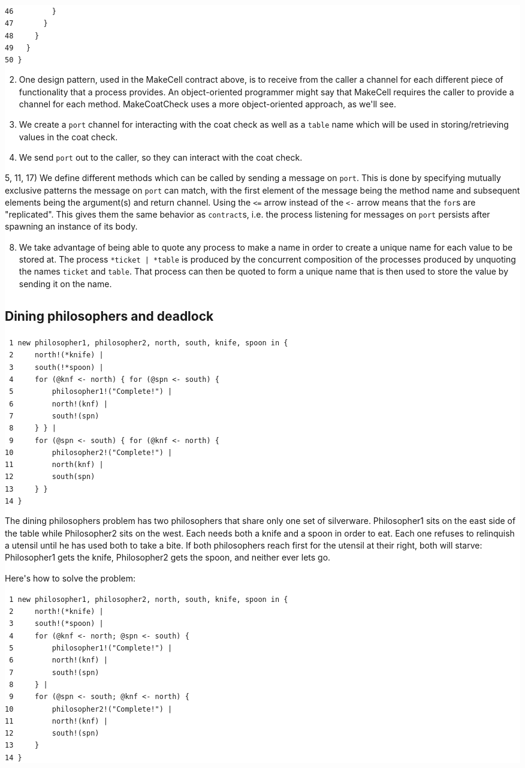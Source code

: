     46         }
    47       }
    48     }
    49   }
    50 }

2) One design pattern, used in the MakeCell contract above, is to receive from the caller a channel for each different piece of functionality that a process provides.  An object-oriented programmer might say that MakeCell requires the caller to provide a channel for each method. MakeCoatCheck uses a more object-oriented approach, as we'll see.

3) We create a `port` channel for interacting with the coat check as well as a `table` name which will be used in storing/retrieving values in the coat check.

4) We send `port` out to the caller, so they can interact with the coat check.

5, 11, 17) We define different methods which can be called by sending a message on `port`. This is done by specifying mutually exclusive patterns the message on `port` can match, with the first element of the message being the method name and subsequent elements being the argument(s) and return channel. Using the `<=` arrow instead of the `<-` arrow means that the `for`s are "replicated". This gives them the same behavior as `contract`s, i.e. the process listening for messages on `port` persists after spawning an instance of its body.

8) We take advantage of being able to quote any process to make a name in order to create a unique name for each value to be stored at. The process `*ticket | *table` is produced by the concurrent composition of the processes produced by unquoting the names `ticket` and `table`. That process can then be quoted to form a unique name that is then used to store the value by sending it on the name.

## Dining philosophers and deadlock

     1 new philosopher1, philosopher2, north, south, knife, spoon in {
     2     north!(*knife) |
     3     south(!*spoon) |
     4     for (@knf <- north) { for (@spn <- south) {
     5         philosopher1!("Complete!") |
     6         north!(knf) |
     7         south!(spn)
     8     } } |
     9     for (@spn <- south) { for (@knf <- north) {
    10         philosopher2!("Complete!") |
    11         north(knf) |
    12         south(spn)
    13     } }
    14 }

The dining philosophers problem has two philosophers that share only one set of silverware.  Philosopher1 sits on the east side of the table while Philosopher2 sits on the west. Each needs both a knife and a spoon in order to eat.  Each one refuses to relinquish a utensil until he has used both to take a bite.  If both philosophers reach first for the utensil at their right, both will starve: Philosopher1 gets the knife, Philosopher2 gets the spoon, and neither ever lets go.

Here's how to solve the problem:

     1 new philosopher1, philosopher2, north, south, knife, spoon in {
     2     north!(*knife) |
     3     south!(*spoon) |
     4     for (@knf <- north; @spn <- south) {
     5         philosopher1!("Complete!") |
     6         north!(knf) |
     7         south!(spn)
     8     } |
     9     for (@spn <- south; @knf <- north) {
    10         philosopher2!("Complete!") |
    11         north!(knf) |
    12         south!(spn)
    13     }
    14 }